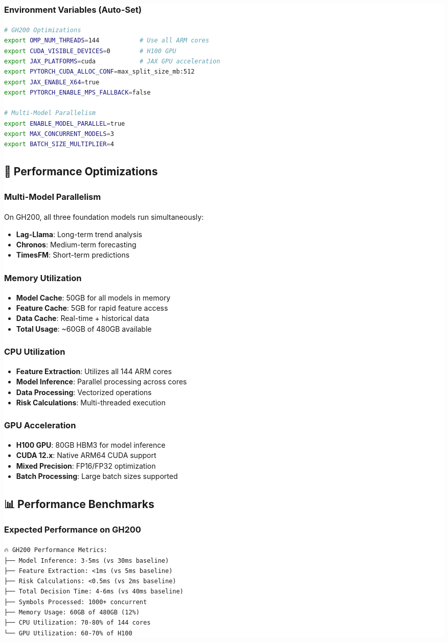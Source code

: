 ### Environment Variables (Auto-Set)
```bash
# GH200 Optimizations
export OMP_NUM_THREADS=144           # Use all ARM cores
export CUDA_VISIBLE_DEVICES=0        # H100 GPU
export JAX_PLATFORMS=cuda            # JAX GPU acceleration
export PYTORCH_CUDA_ALLOC_CONF=max_split_size_mb:512
export JAX_ENABLE_X64=true
export PYTORCH_ENABLE_MPS_FALLBACK=false

# Multi-Model Parallelism
export ENABLE_MODEL_PARALLEL=true
export MAX_CONCURRENT_MODELS=3
export BATCH_SIZE_MULTIPLIER=4
```

## 🎯 Performance Optimizations

### Multi-Model Parallelism
On GH200, all three foundation models run simultaneously:
- **Lag-Llama**: Long-term trend analysis
- **Chronos**: Medium-term forecasting  
- **TimesFM**: Short-term predictions

### Memory Utilization
- **Model Cache**: 50GB for all models in memory
- **Feature Cache**: 5GB for rapid feature access
- **Data Cache**: Real-time + historical data
- **Total Usage**: ~60GB of 480GB available

### CPU Utilization
- **Feature Extraction**: Utilizes all 144 ARM cores
- **Model Inference**: Parallel processing across cores
- **Data Processing**: Vectorized operations
- **Risk Calculations**: Multi-threaded execution

### GPU Acceleration
- **H100 GPU**: 80GB HBM3 for model inference
- **CUDA 12.x**: Native ARM64 CUDA support
- **Mixed Precision**: FP16/FP32 optimization
- **Batch Processing**: Large batch sizes supported

## 📊 Performance Benchmarks

### Expected Performance on GH200
```
🔥 GH200 Performance Metrics:
├── Model Inference: 3-5ms (vs 30ms baseline)
├── Feature Extraction: <1ms (vs 5ms baseline)  
├── Risk Calculations: <0.5ms (vs 2ms baseline)
├── Total Decision Time: 4-6ms (vs 40ms baseline)
├── Symbols Processed: 1000+ concurrent
├── Memory Usage: 60GB of 480GB (12%)
├── CPU Utilization: 70-80% of 144 cores
└── GPU Utilization: 60-70% of H100
```

